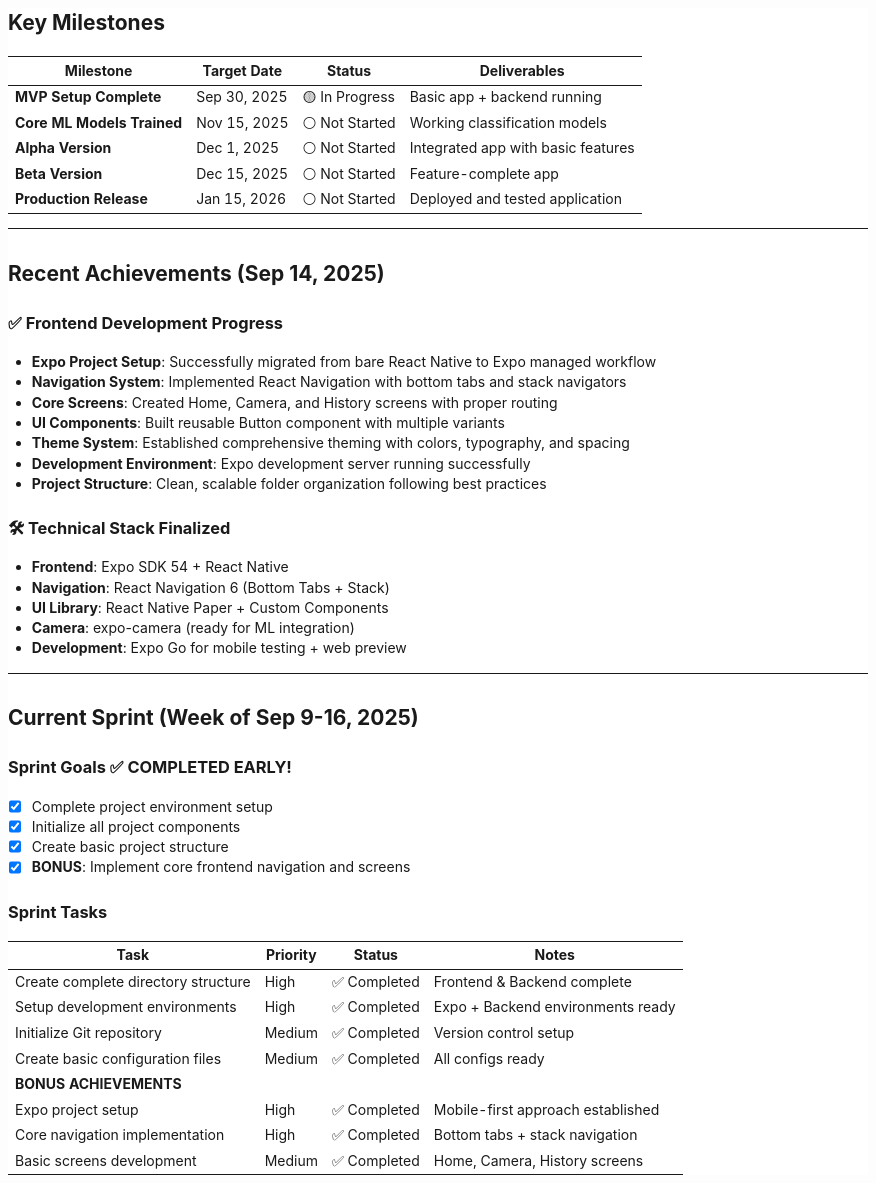
## Key Milestones

| **Milestone**                        | **Target Date** | **Status**     | **Deliverables**                    |
|--------------------------------------|-----------------|----------------|-------------------------------------|
| **MVP Setup Complete**               | Sep 30, 2025    | 🟡 In Progress | Basic app + backend running         |
| **Core ML Models Trained**           | Nov 15, 2025    | ⚪ Not Started | Working classification models       |
| **Alpha Version**                    | Dec 1, 2025     | ⚪ Not Started | Integrated app with basic features  |
| **Beta Version**                     | Dec 15, 2025    | ⚪ Not Started | Feature-complete app                |
| **Production Release**               | Jan 15, 2026    | ⚪ Not Started | Deployed and tested application     |

---

## Recent Achievements (Sep 14, 2025)

### ✅ Frontend Development Progress
- **Expo Project Setup**: Successfully migrated from bare React Native to Expo managed workflow
- **Navigation System**: Implemented React Navigation with bottom tabs and stack navigators
- **Core Screens**: Created Home, Camera, and History screens with proper routing
- **UI Components**: Built reusable Button component with multiple variants
- **Theme System**: Established comprehensive theming with colors, typography, and spacing
- **Development Environment**: Expo development server running successfully
- **Project Structure**: Clean, scalable folder organization following best practices

### 🛠️ Technical Stack Finalized
- **Frontend**: Expo SDK 54 + React Native
- **Navigation**: React Navigation 6 (Bottom Tabs + Stack)
- **UI Library**: React Native Paper + Custom Components
- **Camera**: expo-camera (ready for ML integration)
- **Development**: Expo Go for mobile testing + web preview

---

## Current Sprint (Week of Sep 9-16, 2025)

### Sprint Goals ✅ COMPLETED EARLY!
- [x] Complete project environment setup
- [x] Initialize all project components  
- [x] Create basic project structure
- [x] **BONUS**: Implement core frontend navigation and screens

### Sprint Tasks
| **Task**                             | **Priority** | **Status**     | **Notes**                         |
|--------------------------------------|--------------|----------------|-----------------------------------|
| Create complete directory structure | High         | ✅ Completed  | Frontend & Backend complete        |
| Setup development environments      | High         | ✅ Completed  | Expo + Backend environments ready  |
| Initialize Git repository           | Medium       | ✅ Completed  | Version control setup              |
| Create basic configuration files    | Medium       | ✅ Completed  | All configs ready                  |
| **BONUS ACHIEVEMENTS**              |              |                |                                    |
| Expo project setup                  | High         | ✅ Completed  | Mobile-first approach established  |
| Core navigation implementation      | High         | ✅ Completed  | Bottom tabs + stack navigation     |
| Basic screens development           | Medium       | ✅ Completed  | Home, Camera, History screens      |
